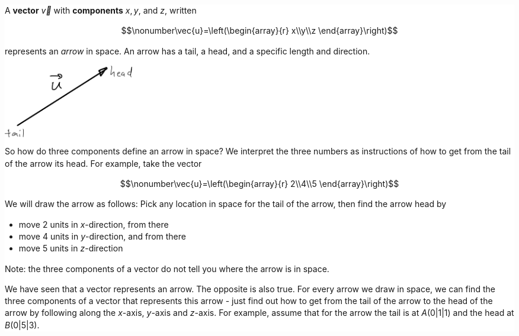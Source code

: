 A __vector__ $\vec v$ with __components__ $x, y$, and $z$, written 

$$\nonumber\vec{u}=\left(\begin{array}{r} x\\y\\z \end{array}\right)$$

represents an *arrow* in space. An arrow has a tail, a head, and a specific length and direction.

<img src="./pics/arrow1.png" width="25%" align="center">

So how do three components define an arrow in space? We interpret the three numbers as instructions of how to get from the tail of the arrow its head. For example, take the vector 

$$\nonumber\vec{u}=\left(\begin{array}{r} 2\\4\\5 \end{array}\right)$$

We will draw the arrow as follows: Pick any location in space for the tail of the arrow, then find the arrow head by
- move $2$ units in $x$-direction, from there
- move $4$ units in $y$-direction, and from there
- move $5$ units in $z$-direction

<div class="important">
Note: the three components of a vector do not tell you where the arrow is in space.
</div>

We have seen that a vector represents an arrow. The opposite is also true. For every arrow we draw in space, we can find the three components of a vector that represents this arrow - just find out how to get from the tail of the arrow to the head of the arrow by following along the $x$-axis, $y$-axis and $z$-axis. For example, assume that for the arrow the tail is at $A(0 \vert 1 \vert 1)$ and the head at $B(0 \vert 5 \vert 3)$. 
